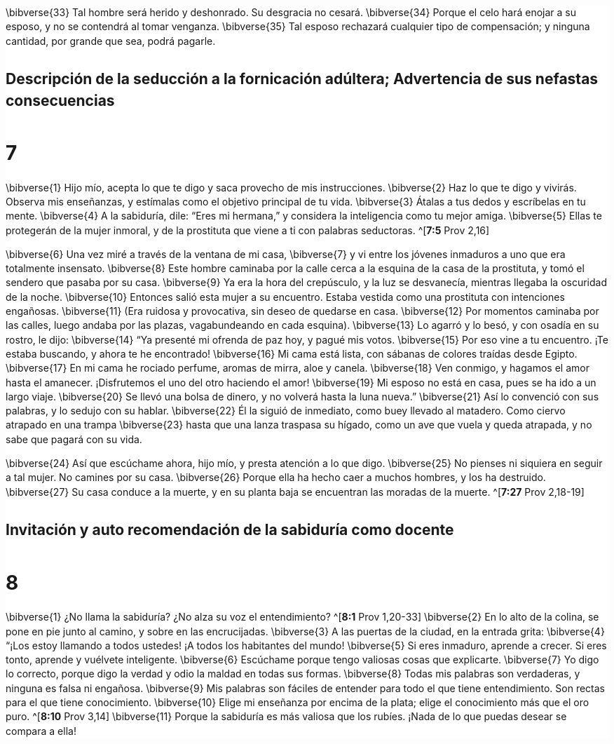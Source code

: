 
\bibverse{33} Tal hombre será herido y deshonrado. Su desgracia no cesará. \bibverse{34} Porque el celo hará enojar a su esposo, y no se contendrá al tomar venganza. \bibverse{35} Tal esposo rechazará cualquier tipo de compensación; y ninguna cantidad, por grande que sea, podrá pagarle. 

## Descripción de la seducción a la fornicación adúltera; Advertencia de sus nefastas consecuencias
# 7 
\bibverse{1} Hijo mío, acepta lo que te digo y saca provecho de mis instrucciones. \bibverse{2} Haz lo que te digo y vivirás. Observa mis enseñanzas, y estímalas como el objetivo principal de tu vida. \bibverse{3} Átalas a tus dedos y escríbelas en tu mente. \bibverse{4} A la sabiduría, dile: “Eres mi hermana,” y considera la inteligencia como tu mejor amiga. \bibverse{5} Ellas te protegerán de la mujer inmoral, y de la prostituta que viene a ti con palabras seductoras. 
^[**7:5** Prov 2,16] 


\bibverse{6} Una vez miré a través de la ventana de mi casa, \bibverse{7} y vi entre los jóvenes inmaduros a uno que era totalmente insensato. \bibverse{8} Este hombre caminaba por la calle cerca a la esquina de la casa de la prostituta, y tomó el sendero que pasaba por su casa. \bibverse{9} Ya era la hora del crepúsculo, y la luz se desvanecía, mientras llegaba la oscuridad de la noche. 
\bibverse{10} Entonces salió esta mujer a su encuentro. Estaba vestida como una prostituta con intenciones engañosas. \bibverse{11} (Era ruidosa y provocativa, sin deseo de quedarse en casa. \bibverse{12} Por momentos caminaba por las calles, luego andaba por las plazas, vagabundeando en cada esquina). \bibverse{13} Lo agarró y lo besó, y con osadía en su rostro, le dijo: \bibverse{14} “Ya presenté mi ofrenda de paz hoy, y pagué mis votos. \bibverse{15} Por eso vine a tu encuentro. ¡Te estaba buscando, y ahora te he encontrado! \bibverse{16} Mi cama está lista, con sábanas de colores traídas desde Egipto. \bibverse{17} En mi cama he rociado perfume, aromas de mirra, aloe y canela. \bibverse{18} Ven conmigo, y hagamos el amor hasta el amanecer. ¡Disfrutemos el uno del otro haciendo el amor! \bibverse{19} Mi esposo no está en casa, pues se ha ido a un largo viaje. \bibverse{20} Se llevó una bolsa de dinero, y no volverá hasta la luna nueva.” \bibverse{21} Así lo convenció con sus palabras, y lo sedujo con su hablar. \bibverse{22} Él la siguió de inmediato, como buey llevado al matadero. Como ciervo atrapado en una trampa \bibverse{23} hasta que una lanza traspasa su hígado, como un ave que vuela y queda atrapada, y no sabe que pagará con su vida. 


\bibverse{24} Así que escúchame ahora, hijo mío, y presta atención a lo que digo. \bibverse{25} No pienses ni siquiera en seguir a tal mujer. No camines por su casa. \bibverse{26} Porque ella ha hecho caer a muchos hombres, y los ha destruido. \bibverse{27} Su casa conduce a la muerte, y en su planta baja se encuentran las moradas de la muerte. ^[**7:27** Prov 2,18-19] 
 

## Invitación y auto recomendación de la sabiduría como docente
# 8 
\bibverse{1} ¿No llama la sabiduría? ¿No alza su voz el entendimiento? ^[**8:1** Prov 1,20-33] \bibverse{2} En lo alto de la colina, se pone en pie junto al camino, y sobre en las encrucijadas. \bibverse{3} A las puertas de la ciudad, en la entrada grita: 
\bibverse{4} “¡Los estoy llamando a todos ustedes! ¡A todos los habitantes del mundo! \bibverse{5} Si eres inmaduro, aprende a crecer. Si eres tonto, aprende y vuélvete inteligente. \bibverse{6} Escúchame porque tengo valiosas cosas que explicarte. \bibverse{7} Yo digo lo correcto, porque digo la verdad y odio la maldad en todas sus formas. \bibverse{8} Todas mis palabras son verdaderas, y ninguna es falsa ni engañosa. \bibverse{9} Mis palabras son fáciles de entender para todo el que tiene entendimiento. Son rectas para el que tiene conocimiento. \bibverse{10} Elige mi enseñanza por encima de la plata; elige el conocimiento más que el oro puro. ^[**8:10** Prov 3,14] \bibverse{11} Porque la sabiduría es más valiosa que los rubíes. ¡Nada de lo que puedas desear se compara a ella! 
